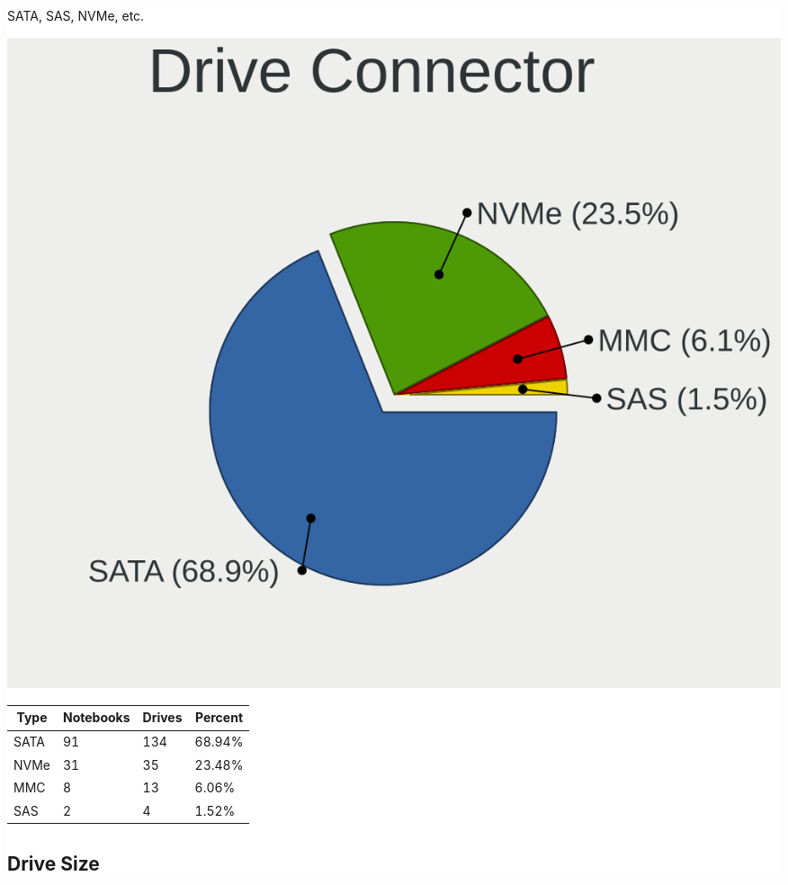 SATA, SAS, NVMe, etc.

![Drive Connector](./images/pie_chart/drive_bus.svg)


| Type | Notebooks | Drives | Percent |
|------|-----------|--------|---------|
| SATA | 91        | 134    | 68.94%  |
| NVMe | 31        | 35     | 23.48%  |
| MMC  | 8         | 13     | 6.06%   |
| SAS  | 2         | 4      | 1.52%   |

Drive Size
----------
